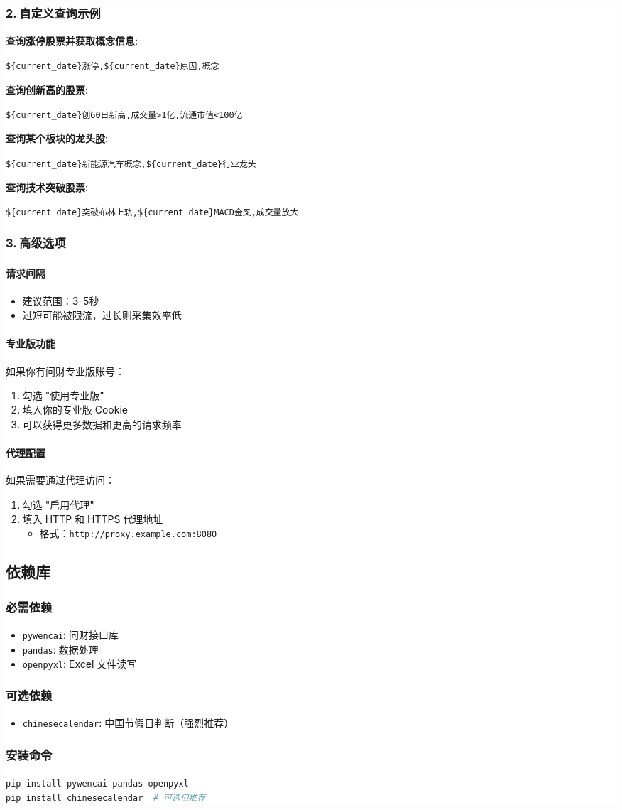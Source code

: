 ### 2. 自定义查询示例

**查询涨停股票并获取概念信息**:
```
${current_date}涨停,${current_date}原因,概念
```

**查询创新高的股票**:
```
${current_date}创60日新高,成交量>1亿,流通市值<100亿
```

**查询某个板块的龙头股**:
```
${current_date}新能源汽车概念,${current_date}行业龙头
```

**查询技术突破股票**:
```
${current_date}突破布林上轨,${current_date}MACD金叉,成交量放大
```

### 3. 高级选项

#### 请求间隔
- 建议范围：3-5秒
- 过短可能被限流，过长则采集效率低

#### 专业版功能
如果你有问财专业版账号：
1. 勾选 "使用专业版"
2. 填入你的专业版 Cookie
3. 可以获得更多数据和更高的请求频率

#### 代理配置
如果需要通过代理访问：
1. 勾选 "启用代理"
2. 填入 HTTP 和 HTTPS 代理地址
   - 格式：`http://proxy.example.com:8080`

## 依赖库

### 必需依赖
- `pywencai`: 问财接口库
- `pandas`: 数据处理
- `openpyxl`: Excel 文件读写

### 可选依赖
- `chinesecalendar`: 中国节假日判断（强烈推荐）

### 安装命令
```bash
pip install pywencai pandas openpyxl
pip install chinesecalendar  # 可选但推荐
```
